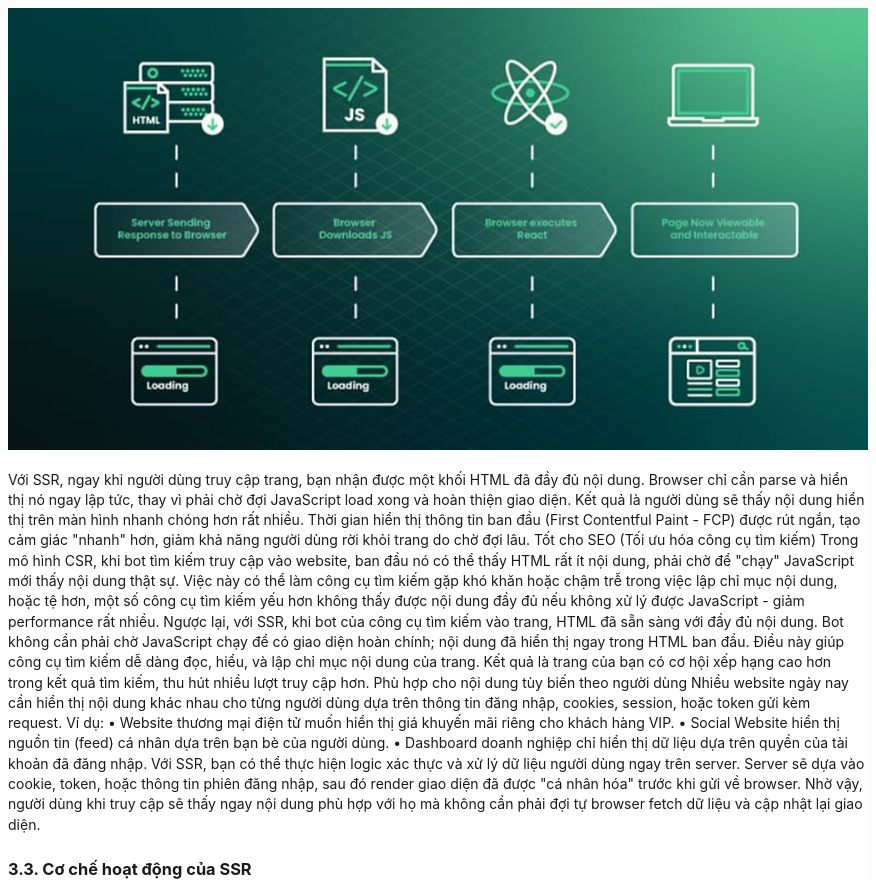 ![alt text](image-4.png)
 
Với SSR, ngay khi người dùng truy cập trang, bạn nhận được một khối HTML đã đầy đủ nội dung. Browser chỉ cần parse và hiển thị nó ngay lập tức, thay vì phải chờ đợi JavaScript load xong và hoàn thiện giao diện. Kết quả là người dùng sẽ thấy nội dung hiển thị trên màn hình nhanh chóng hơn rất nhiều. Thời gian hiển thị thông tin ban đầu (First Contentful Paint - FCP) được rút ngắn, tạo cảm giác "nhanh" hơn, giảm khả năng người dùng rời khỏi trang do chờ đợi lâu.
Tốt cho SEO (Tối ưu hóa công cụ tìm kiếm)
Trong mô hình CSR, khi bot tìm kiếm truy cập vào website, ban đầu nó có thể thấy HTML rất ít nội dung, phải chờ để "chạy" JavaScript mới thấy nội dung thật sự. Việc này có thể làm công cụ tìm kiếm gặp khó khăn hoặc chậm trễ trong việc lập chỉ mục nội dung, hoặc tệ hơn, một số công cụ tìm kiếm yếu hơn không thấy được nội dung đầy đủ nếu không xử lý được JavaScript - giảm performance rất nhiều.
Ngược lại, với SSR, khi bot của công cụ tìm kiếm vào trang, HTML đã sẵn sàng với đầy đủ nội dung. Bot không cần phải chờ JavaScript chạy để có giao diện hoàn chính; nội dung đã hiển thị ngay trong HTML ban đầu. Điều này giúp công cụ tìm kiếm dễ dàng đọc, hiểu, và lập chỉ mục nội dung của trang. Kết quả là trang của bạn có cơ hội xếp hạng cao hơn trong kết quả tìm kiếm, thu hút nhiều lượt truy cập hơn.
Phù hợp cho nội dung tùy biến theo người dùng
Nhiều website ngày nay cần hiển thị nội dung khác nhau cho từng người dùng dựa trên thông tin đăng nhập, cookies, session, hoặc token gửi kèm request. Ví dụ:
•	Website thương mại điện tử muốn hiển thị giá khuyến mãi riêng cho khách hàng VIP.
•	Social Website hiển thị nguồn tin (feed) cá nhân dựa trên bạn bè của người dùng.
•	Dashboard doanh nghiệp chỉ hiển thị dữ liệu dựa trên quyền của tài khoản đã đăng nhập.
Với SSR, bạn có thể thực hiện logic xác thực và xử lý dữ liệu người dùng ngay trên server. Server sẽ dựa vào cookie, token, hoặc thông tin phiên đăng nhập, sau đó render giao diện đã được "cá nhân hóa" trước khi gửi về browser. Nhờ vậy, người dùng khi truy cập sẽ thấy ngay nội dung phù hợp với họ mà không cần phải đợi tự browser fetch dữ liệu và cập nhật lại giao diện.

### 3.3. Cơ chế hoạt động của SSR
